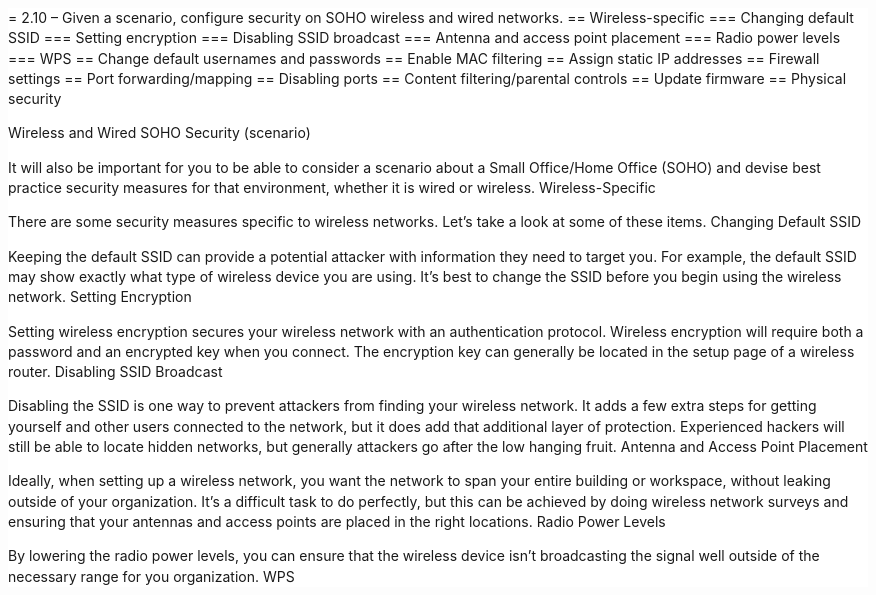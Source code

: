 = 2.10 – Given a scenario, configure security on SOHO wireless and wired networks.
== Wireless-specific
=== Changing default SSID
=== Setting encryption
=== Disabling SSID broadcast
=== Antenna and access point placement
=== Radio power levels
=== WPS
== Change default usernames and passwords
== Enable MAC filtering
== Assign static IP addresses
== Firewall settings
== Port forwarding/mapping
== Disabling ports
== Content filtering/parental controls
== Update firmware
== Physical security


Wireless and Wired SOHO Security (scenario)

It will also be important for you to be able to consider a scenario about a Small Office/Home Office (SOHO) and devise best practice security measures for that environment, whether it is wired or wireless.
Wireless-Specific

There are some security measures specific to wireless networks. Let’s take a look at some of these items.
Changing Default SSID

Keeping the default SSID can provide a potential attacker with information they need to target you. For example, the default SSID may show exactly what type of wireless device you are using. It’s best to change the SSID before you begin using the wireless network.
Setting Encryption

Setting wireless encryption secures your wireless network with an authentication protocol. Wireless encryption will require both a password and an encrypted key when you connect. The encryption key can generally be located in the setup page of a wireless router.
Disabling SSID Broadcast

Disabling the SSID is one way to prevent attackers from finding your wireless network. It adds a few extra steps for getting yourself and other users connected to the network, but it does add that additional layer of protection. Experienced hackers will still be able to locate hidden networks, but generally attackers go after the low hanging fruit.
Antenna and Access Point Placement

Ideally, when setting up a wireless network, you want the network to span your entire building or workspace, without leaking outside of your organization. It’s a difficult task to do perfectly, but this can be achieved by doing wireless network surveys and ensuring that your antennas and access points are placed in the right locations.
Radio Power Levels

By lowering the radio power levels, you can ensure that the wireless device isn’t broadcasting the signal well outside of the necessary range for you organization.
WPS
